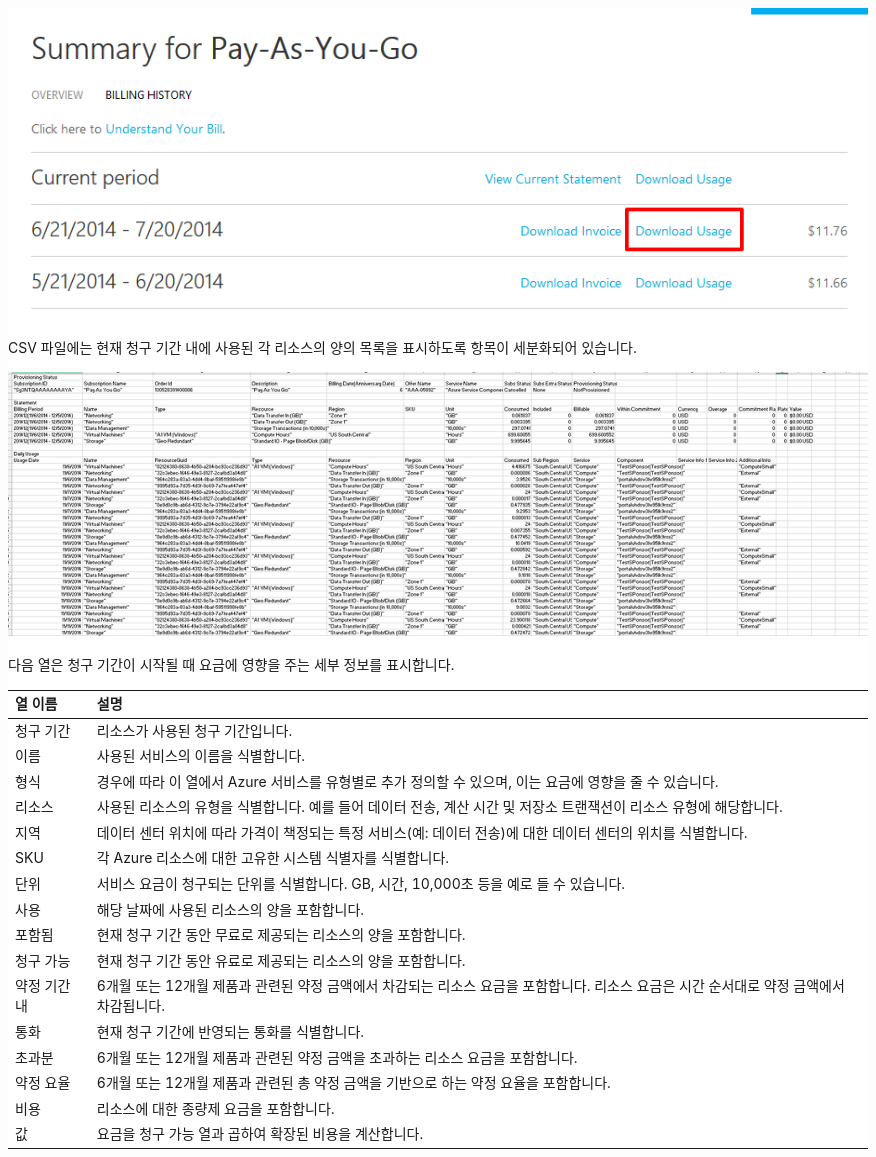 
![요약 PAYG](./media/azure-billing-understand-your-bill/AnalyzeDailyUsageData1.png)

CSV 파일에는 현재 청구 기간 내에 사용된 각 리소스의 양의 목록을 표시하도록 항목이 세분화되어 있습니다.

![csv 스냅숏](./media/azure-billing-understand-your-bill/csvsnapshotportal.png)

다음 열은 청구 기간이 시작될 때 요금에 영향을 주는 세부 정보를 표시합니다.

**열 이름** | **설명** |
:---------------| :----------------|
청구 기간 | 리소스가 사용된 청구 기간입니다.
이름 | 사용된 서비스의 이름을 식별합니다.
형식 | 경우에 따라 이 열에서 Azure 서비스를 유형별로 추가 정의할 수 있으며, 이는 요금에 영향을 줄 수 있습니다.
리소스 | 사용된 리소스의 유형을 식별합니다. 예를 들어 데이터 전송, 계산 시간 및 저장소 트랜잭션이 리소스 유형에 해당합니다.
지역 | 데이터 센터 위치에 따라 가격이 책정되는 특정 서비스\(예: 데이터 전송\)에 대한 데이터 센터의 위치를 식별합니다.
SKU | 각 Azure 리소스에 대한 고유한 시스템 식별자를 식별합니다.
단위 | 서비스 요금이 청구되는 단위를 식별합니다. GB, 시간, 10,000초 등을 예로 들 수 있습니다.
사용 | 해당 날짜에 사용된 리소스의 양을 포함합니다.
포함됨 | 현재 청구 기간 동안 무료로 제공되는 리소스의 양을 포함합니다.
청구 가능 | 현재 청구 기간 동안 유료로 제공되는 리소스의 양을 포함합니다.
약정 기간 내 | 6개월 또는 12개월 제품과 관련된 약정 금액에서 차감되는 리소스 요금을 포함합니다. 리소스 요금은 시간 순서대로 약정 금액에서 차감됩니다.
통화 | 현재 청구 기간에 반영되는 통화를 식별합니다.
초과분 | 6개월 또는 12개월 제품과 관련된 약정 금액을 초과하는 리소스 요금을 포함합니다.
약정 요율 | 6개월 또는 12개월 제품과 관련된 총 약정 금액을 기반으로 하는 약정 요율을 포함합니다.
비용 | 리소스에 대한 종량제 요금을 포함합니다.
값 | 요금을 청구 가능 열과 곱하여 확장된 비용을 계산합니다.
